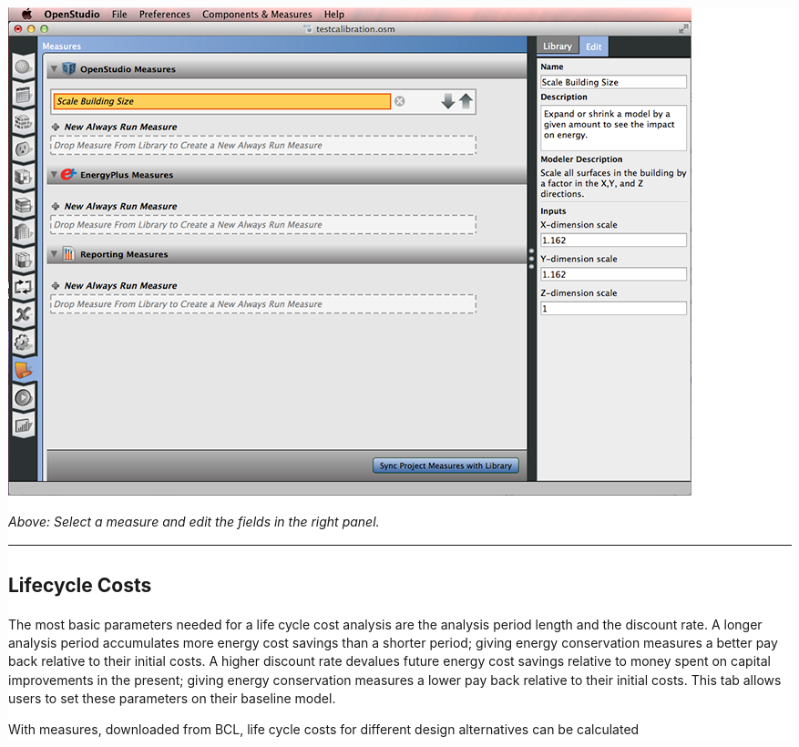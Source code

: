 ![Measures Tab2](../../img/create_model/measures1.png "Measure Fields")

*Above: Select a measure and edit the fields in the right panel.*

------ 
  
## Lifecycle Costs
The most basic parameters needed for a life cycle cost analysis are the analysis period length and the discount rate. A longer analysis period accumulates more energy cost savings than a shorter period; giving energy conservation measures a better pay back relative to their initial costs. A higher discount rate devalues future energy cost savings relative to money spent on capital improvements in the present; giving energy conservation measures a lower pay back relative to their initial costs. This tab allows users to set these parameters on their baseline model.


With measures, downloaded from BCL,  life cycle costs for different design alternatives can be calculated
